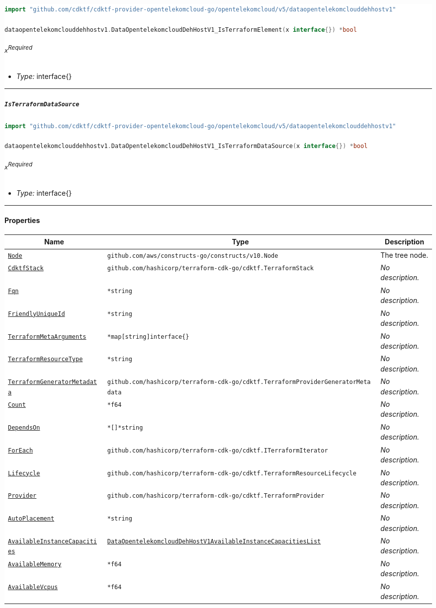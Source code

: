 ```go
import "github.com/cdktf/cdktf-provider-opentelekomcloud-go/opentelekomcloud/v5/dataopentelekomclouddehhostv1"

dataopentelekomclouddehhostv1.DataOpentelekomcloudDehHostV1_IsTerraformElement(x interface{}) *bool
```

###### `x`<sup>Required</sup> <a name="x" id="@cdktf/provider-opentelekomcloud.dataOpentelekomcloudDehHostV1.DataOpentelekomcloudDehHostV1.isTerraformElement.parameter.x"></a>

- *Type:* interface{}

---

##### `IsTerraformDataSource` <a name="IsTerraformDataSource" id="@cdktf/provider-opentelekomcloud.dataOpentelekomcloudDehHostV1.DataOpentelekomcloudDehHostV1.isTerraformDataSource"></a>

```go
import "github.com/cdktf/cdktf-provider-opentelekomcloud-go/opentelekomcloud/v5/dataopentelekomclouddehhostv1"

dataopentelekomclouddehhostv1.DataOpentelekomcloudDehHostV1_IsTerraformDataSource(x interface{}) *bool
```

###### `x`<sup>Required</sup> <a name="x" id="@cdktf/provider-opentelekomcloud.dataOpentelekomcloudDehHostV1.DataOpentelekomcloudDehHostV1.isTerraformDataSource.parameter.x"></a>

- *Type:* interface{}

---

#### Properties <a name="Properties" id="Properties"></a>

| **Name** | **Type** | **Description** |
| --- | --- | --- |
| <code><a href="#@cdktf/provider-opentelekomcloud.dataOpentelekomcloudDehHostV1.DataOpentelekomcloudDehHostV1.property.node">Node</a></code> | <code>github.com/aws/constructs-go/constructs/v10.Node</code> | The tree node. |
| <code><a href="#@cdktf/provider-opentelekomcloud.dataOpentelekomcloudDehHostV1.DataOpentelekomcloudDehHostV1.property.cdktfStack">CdktfStack</a></code> | <code>github.com/hashicorp/terraform-cdk-go/cdktf.TerraformStack</code> | *No description.* |
| <code><a href="#@cdktf/provider-opentelekomcloud.dataOpentelekomcloudDehHostV1.DataOpentelekomcloudDehHostV1.property.fqn">Fqn</a></code> | <code>*string</code> | *No description.* |
| <code><a href="#@cdktf/provider-opentelekomcloud.dataOpentelekomcloudDehHostV1.DataOpentelekomcloudDehHostV1.property.friendlyUniqueId">FriendlyUniqueId</a></code> | <code>*string</code> | *No description.* |
| <code><a href="#@cdktf/provider-opentelekomcloud.dataOpentelekomcloudDehHostV1.DataOpentelekomcloudDehHostV1.property.terraformMetaArguments">TerraformMetaArguments</a></code> | <code>*map[string]interface{}</code> | *No description.* |
| <code><a href="#@cdktf/provider-opentelekomcloud.dataOpentelekomcloudDehHostV1.DataOpentelekomcloudDehHostV1.property.terraformResourceType">TerraformResourceType</a></code> | <code>*string</code> | *No description.* |
| <code><a href="#@cdktf/provider-opentelekomcloud.dataOpentelekomcloudDehHostV1.DataOpentelekomcloudDehHostV1.property.terraformGeneratorMetadata">TerraformGeneratorMetadata</a></code> | <code>github.com/hashicorp/terraform-cdk-go/cdktf.TerraformProviderGeneratorMetadata</code> | *No description.* |
| <code><a href="#@cdktf/provider-opentelekomcloud.dataOpentelekomcloudDehHostV1.DataOpentelekomcloudDehHostV1.property.count">Count</a></code> | <code>*f64</code> | *No description.* |
| <code><a href="#@cdktf/provider-opentelekomcloud.dataOpentelekomcloudDehHostV1.DataOpentelekomcloudDehHostV1.property.dependsOn">DependsOn</a></code> | <code>*[]*string</code> | *No description.* |
| <code><a href="#@cdktf/provider-opentelekomcloud.dataOpentelekomcloudDehHostV1.DataOpentelekomcloudDehHostV1.property.forEach">ForEach</a></code> | <code>github.com/hashicorp/terraform-cdk-go/cdktf.ITerraformIterator</code> | *No description.* |
| <code><a href="#@cdktf/provider-opentelekomcloud.dataOpentelekomcloudDehHostV1.DataOpentelekomcloudDehHostV1.property.lifecycle">Lifecycle</a></code> | <code>github.com/hashicorp/terraform-cdk-go/cdktf.TerraformResourceLifecycle</code> | *No description.* |
| <code><a href="#@cdktf/provider-opentelekomcloud.dataOpentelekomcloudDehHostV1.DataOpentelekomcloudDehHostV1.property.provider">Provider</a></code> | <code>github.com/hashicorp/terraform-cdk-go/cdktf.TerraformProvider</code> | *No description.* |
| <code><a href="#@cdktf/provider-opentelekomcloud.dataOpentelekomcloudDehHostV1.DataOpentelekomcloudDehHostV1.property.autoPlacement">AutoPlacement</a></code> | <code>*string</code> | *No description.* |
| <code><a href="#@cdktf/provider-opentelekomcloud.dataOpentelekomcloudDehHostV1.DataOpentelekomcloudDehHostV1.property.availableInstanceCapacities">AvailableInstanceCapacities</a></code> | <code><a href="#@cdktf/provider-opentelekomcloud.dataOpentelekomcloudDehHostV1.DataOpentelekomcloudDehHostV1AvailableInstanceCapacitiesList">DataOpentelekomcloudDehHostV1AvailableInstanceCapacitiesList</a></code> | *No description.* |
| <code><a href="#@cdktf/provider-opentelekomcloud.dataOpentelekomcloudDehHostV1.DataOpentelekomcloudDehHostV1.property.availableMemory">AvailableMemory</a></code> | <code>*f64</code> | *No description.* |
| <code><a href="#@cdktf/provider-opentelekomcloud.dataOpentelekomcloudDehHostV1.DataOpentelekomcloudDehHostV1.property.availableVcpus">AvailableVcpus</a></code> | <code>*f64</code> | *No description.* |